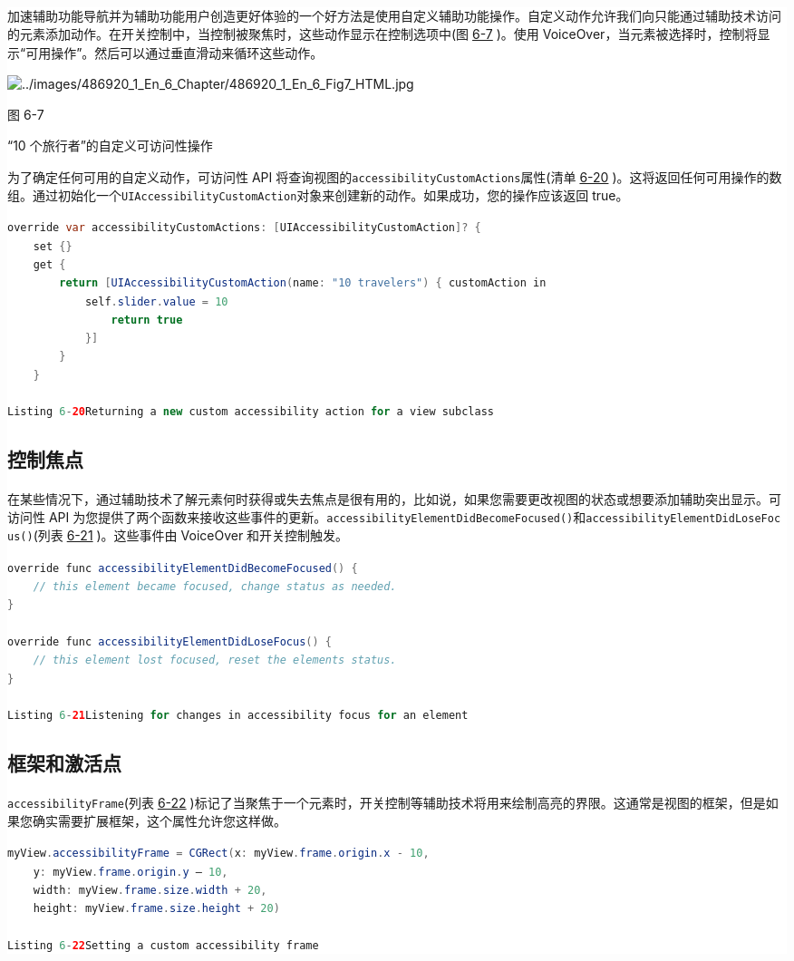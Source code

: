加速辅助功能导航并为辅助功能用户创造更好体验的一个好方法是使用自定义辅助功能操作。自定义动作允许我们向只能通过辅助技术访问的元素添加动作。在开关控制中，当控制被聚焦时，这些动作显示在控制选项中(图 [6-7](#Fig7) )。使用 VoiceOver，当元素被选择时，控制将显示“可用操作”。然后可以通过垂直滑动来循环这些动作。

![../images/486920_1_En_6_Chapter/486920_1_En_6_Fig7_HTML.jpg](../images/486920_1_En_6_Chapter/486920_1_En_6_Fig7_HTML.jpg)

图 6-7

“10 个旅行者”的自定义可访问性操作

为了确定任何可用的自定义动作，可访问性 API 将查询视图的`accessibilityCustomActions`属性(清单 [6-20](#PC20) )。这将返回任何可用操作的数组。通过初始化一个`UIAccessibilityCustomAction`对象来创建新的动作。如果成功，您的操作应该返回 true。

```java
override var accessibilityCustomActions: [UIAccessibilityCustomAction]? {
    set {}
    get {
        return [UIAccessibilityCustomAction(name: "10 travelers") { customAction in
            self.slider.value = 10
                return true
            }]
        }
    }

Listing 6-20Returning a new custom accessibility action for a view subclass

```

## 控制焦点

在某些情况下，通过辅助技术了解元素何时获得或失去焦点是很有用的，比如说，如果您需要更改视图的状态或想要添加辅助突出显示。可访问性 API 为您提供了两个函数来接收这些事件的更新。`accessibilityElementDidBecomeFocused()`和`accessibilityElementDidLoseFocus()`(列表 [6-21](#PC21) )。这些事件由 VoiceOver 和开关控制触发。

```java
override func accessibilityElementDidBecomeFocused() {
    // this element became focused, change status as needed.
}

override func accessibilityElementDidLoseFocus() {
    // this element lost focused, reset the elements status.
}

Listing 6-21Listening for changes in accessibility focus for an element

```

## 框架和激活点

`accessibilityFrame`(列表 [6-22](#PC22) )标记了当聚焦于一个元素时，开关控制等辅助技术将用来绘制高亮的界限。这通常是视图的框架，但是如果您确实需要扩展框架，这个属性允许您这样做。

```java
myView.accessibilityFrame = CGRect(x: myView.frame.origin.x - 10,
    y: myView.frame.origin.y – 10,
    width: myView.frame.size.width + 20,
    height: myView.frame.size.height + 20)

Listing 6-22Setting a custom accessibility frame

```

